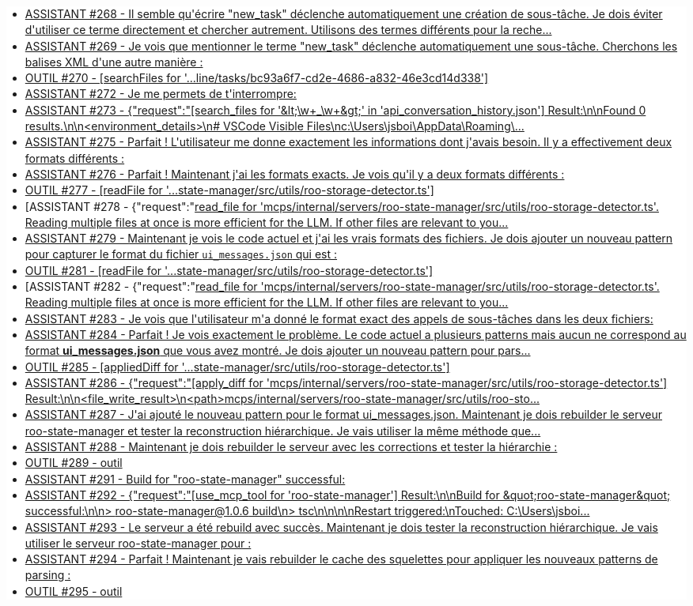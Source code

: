 - [ASSISTANT #268 - Il semble qu'écrire &quot;new_task&quot; déclenche automatiquement une création de sous-tâche. Je dois éviter d'utiliser ce terme directement et chercher autrement. Utilisons des termes différents pour la reche...](#reponse-assistant-268)
- [ASSISTANT #269 - Je vois que mentionner le terme &quot;new_task&quot; déclenche automatiquement une sous-tâche. Cherchons les balises XML d'une autre manière :](#reponse-assistant-269)
- [OUTIL #270 - [searchFiles for '...line/tasks/bc93a6f7-cd2e-4686-a832-46e3cd14d338']](#outil-270)
- [ASSISTANT #272 - Je me permets de t'interrompre:](#reponse-assistant-272)
- [ASSISTANT #273 - {&quot;request&quot;:&quot;[search_files for '&amp;lt;\\w+_\\w+&amp;gt;' in 'api_conversation_history.json'] Result:\n\nFound 0 results.\n\n&lt;environment_details&gt;\n# VSCode Visible Files\nc:\\Users\\jsboi\\AppData\\Roaming\\...](#reponse-assistant-273)
- [ASSISTANT #275 - Parfait ! L'utilisateur me donne exactement les informations dont j'avais besoin. Il y a effectivement deux formats différents :](#reponse-assistant-275)
- [ASSISTANT #276 - Parfait ! Maintenant j'ai les formats exacts. Je vois qu'il y a deux formats différents :](#reponse-assistant-276)
- [OUTIL #277 - [readFile for '...state-manager/src/utils/roo-storage-detector.ts']](#outil-277)
- [ASSISTANT #278 - {&quot;request&quot;:&quot;[read_file for 'mcps/internal/servers/roo-state-manager/src/utils/roo-storage-detector.ts'. Reading multiple files at once is more efficient for the LLM. If other files are relevant to you...](#reponse-assistant-278)
- [ASSISTANT #279 - Maintenant je vois le code actuel et j'ai les vrais formats des fichiers. Je dois ajouter un nouveau pattern pour capturer le format du fichier `ui_messages.json` qui est :](#reponse-assistant-279)
- [OUTIL #281 - [readFile for '...state-manager/src/utils/roo-storage-detector.ts']](#outil-281)
- [ASSISTANT #282 - {&quot;request&quot;:&quot;[read_file for 'mcps/internal/servers/roo-state-manager/src/utils/roo-storage-detector.ts'. Reading multiple files at once is more efficient for the LLM. If other files are relevant to you...](#reponse-assistant-282)
- [ASSISTANT #283 - Je vois que l'utilisateur m'a donné le format exact des appels de sous-tâches dans les deux fichiers:](#reponse-assistant-283)
- [ASSISTANT #284 - Parfait ! Je vois exactement le problème. Le code actuel a plusieurs patterns mais aucun ne correspond au format **ui_messages.json** que vous avez montré. Je dois ajouter un nouveau pattern pour pars...](#reponse-assistant-284)
- [OUTIL #285 - [appliedDiff for '...state-manager/src/utils/roo-storage-detector.ts']](#outil-285)
- [ASSISTANT #286 - {&quot;request&quot;:&quot;[apply_diff for 'mcps/internal/servers/roo-state-manager/src/utils/roo-storage-detector.ts'] Result:\n\n&lt;file_write_result&gt;\n&lt;path&gt;mcps/internal/servers/roo-state-manager/src/utils/roo-sto...](#reponse-assistant-286)
- [ASSISTANT #287 - J'ai ajouté le nouveau pattern pour le format ui_messages.json. Maintenant je dois rebuilder le serveur roo-state-manager et tester la reconstruction hiérarchique. Je vais utiliser la même méthode que...](#reponse-assistant-287)
- [ASSISTANT #288 - Maintenant je dois rebuilder le serveur avec les corrections et tester la hiérarchie :](#reponse-assistant-288)
- [OUTIL #289 - outil](#outil-289)
- [ASSISTANT #291 - Build for &quot;roo-state-manager&quot; successful:](#reponse-assistant-291)
- [ASSISTANT #292 - {&quot;request&quot;:&quot;[use_mcp_tool for 'roo-state-manager'] Result:\n\nBuild for \&quot;roo-state-manager\&quot; successful:\n\n&gt; roo-state-manager@1.0.6 build\n&gt; tsc\n\n\n\nRestart triggered:\nTouched: C:\\Users\\jsboi...](#reponse-assistant-292)
- [ASSISTANT #293 - Le serveur a été rebuild avec succès. Maintenant je dois tester la reconstruction hiérarchique. Je vais utiliser le serveur roo-state-manager pour :](#reponse-assistant-293)
- [ASSISTANT #294 - Parfait ! Maintenant je vais rebuilder le cache des squelettes pour appliquer les nouveaux patterns de parsing :](#reponse-assistant-294)
- [OUTIL #295 - outil](#outil-295)


